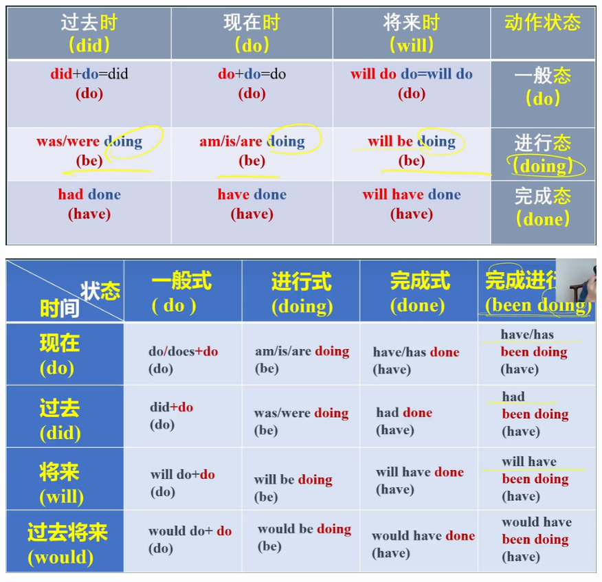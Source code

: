 ![image-20240710211058146](imgs-English/9种时态.png)



![image-20240710212517407](imgs-English/16种时态.png)


